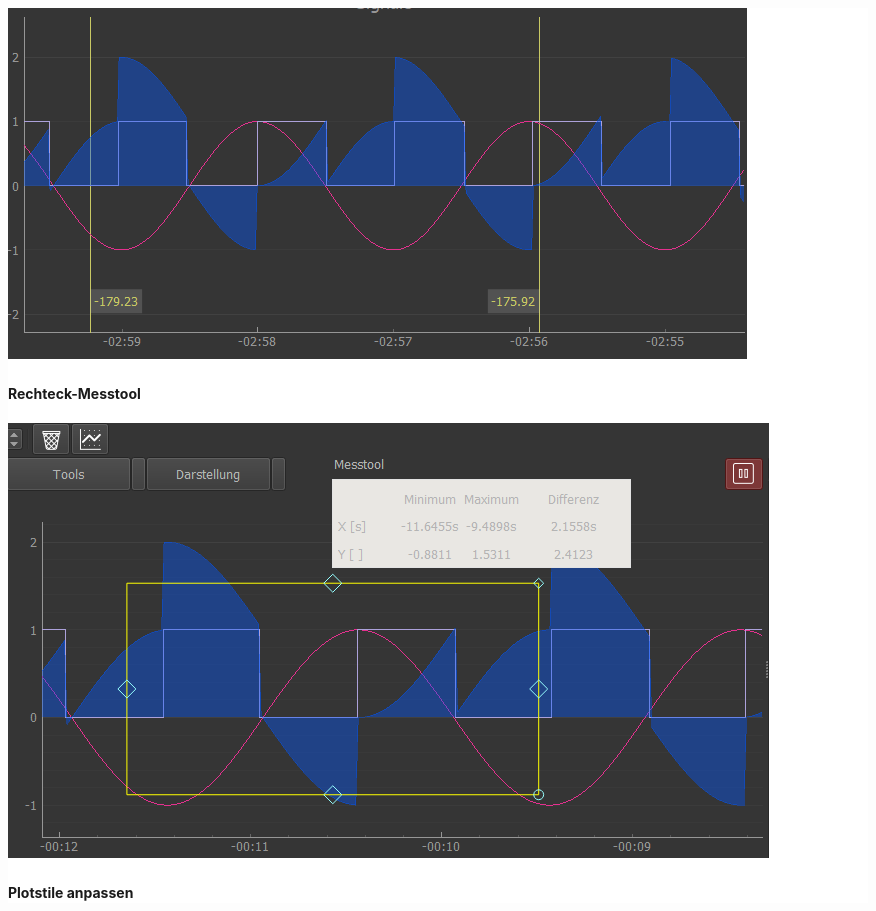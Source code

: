 ![multiWindow](screenshots/cut.png)

#### Rechteck-Messtool

![multiWindow](screenshots/rect.png)

#### Plotstile anpassen
